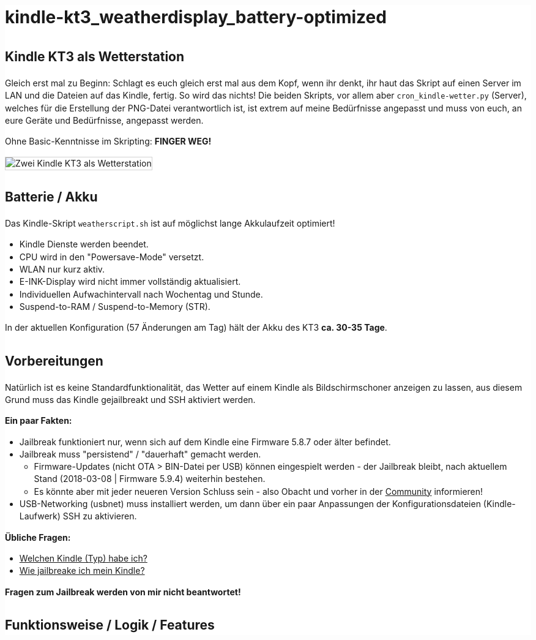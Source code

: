
# kindle-kt3_weatherdisplay_battery-optimized

## Kindle KT3 als Wetterstation

Gleich erst mal zu Beginn: 
Schlagt es euch gleich erst mal aus dem Kopf, wenn ihr denkt, ihr haut das Skript auf einen Server im LAN und die Dateien auf das Kindle, fertig. So wird das nichts! Die beiden Skripts, vor allem aber `cron_kindle-wetter.py` (Server), welches für die Erstellung der PNG-Datei verantwortlich ist, ist extrem auf meine Bedürfnisse angepasst und muss von euch, an eure Geräte und Bedürfnisse, angepasst werden. 

Ohne Basic-Kenntnisse im Skripting: **FINGER WEG!**

<img src="https://raw.githubusercontent.com/nicoh88/kindle-kt3_weatherdisplay_battery-optimized/master/README.jpg" style="border:1px solid lightgray" alt="Zwei Kindle KT3 als Wetterstation">

## Batterie / Akku

Das Kindle-Skript `weatherscript.sh` ist auf möglichst lange Akkulaufzeit optimiert!

* Kindle Dienste werden beendet.
* CPU wird in den "Powersave-Mode" versetzt.
* WLAN nur kurz aktiv.
* E-INK-Display wird nicht immer vollständig aktualisiert.
* Individuellen Aufwachintervall nach Wochentag und Stunde.
* Suspend-to-RAM / Suspend-to-Memory (STR).

In der aktuellen Konfiguration (57 Änderungen am Tag) hält der Akku des KT3 **ca. 30-35 Tage**.


## Vorbereitungen

Natürlich ist es keine Standardfunktionalität, das Wetter auf einem Kindle als Bildschirmschoner anzeigen zu lassen, aus diesem Grund muss das Kindle gejailbreakt und SSH aktiviert werden.

**Ein paar Fakten:**
* Jailbreak funktioniert nur, wenn sich auf dem Kindle eine Firmware 5.8.7 oder älter befindet.
* Jailbreak muss "persistend" / "dauerhaft" gemacht werden.
  - Firmware-Updates (nicht OTA > BIN-Datei per USB) können eingespielt werden - der Jailbreak bleibt, nach aktuellem Stand (2018-03-08 | Firmware 5.9.4) weiterhin bestehen.
  - Es könnte aber mit jeder neueren Version Schluss sein - also Obacht und vorher in der [Community](https://www.mobileread.com/forums/forumdisplay.php?f=150) informieren!
* USB-Networking (usbnet) muss installiert werden, um dann über ein paar Anpassungen der Konfigurationsdateien (Kindle-Laufwerk) SSH zu aktivieren.

**Übliche Fragen:**
- [Welchen Kindle (Typ) habe ich?](https://wiki.mobileread.com/wiki/Kindle_Serial_Numbers)
- [Wie jailbreake ich mein Kindle?](https://wiki.mobileread.com/wiki/5_x_Jailbreak)

**Fragen zum Jailbreak werden von mir nicht beantwortet!**


## Funktionsweise / Logik / Features
